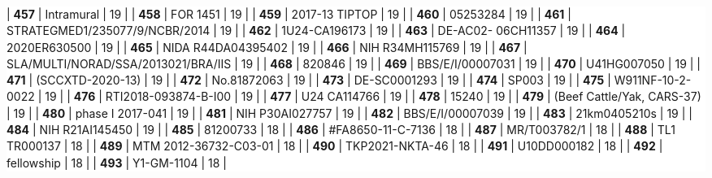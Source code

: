 | **457** | Intramural                                                                                           | 19                   |
| **458** | FOR 1451                                                                                             | 19                   |
| **459** | 2017-13 TIPTOP                                                                                       | 19                   |
| **460** | 05253284                                                                                             | 19                   |
| **461** | STRATEGMED1/235077/9/NCBR/2014                                                                       | 19                   |
| **462** | 1U24-CA196173                                                                                        | 19                   |
| **463** | DE-AC02- 06CH11357                                                                                   | 19                   |
| **464** | 2020ER630500                                                                                         | 19                   |
| **465** | NIDA R44DA04395402                                                                                   | 19                   |
| **466** | NIH R34MH115769                                                                                      | 19                   |
| **467** | SLA/MULTI/NORAD/SSA/2013021/BRA/IIS                                                                  | 19                   |
| **468** | 820846                                                                                               | 19                   |
| **469** | BBS/E/I/00007031                                                                                     | 19                   |
| **470** | U41HG007050                                                                                          | 19                   |
| **471** | (SCCXTD-2020-13)                                                                                     | 19                   |
| **472** | No.81872063                                                                                          | 19                   |
| **473** | DE-SC0001293                                                                                         | 19                   |
| **474** | SP003                                                                                                | 19                   |
| **475** | W911NF-10-2-0022                                                                                     | 19                   |
| **476** | RTI2018-093874-B-I00                                                                                 | 19                   |
| **477** | U24 CA114766                                                                                         | 19                   |
| **478** | 15240                                                                                                | 19                   |
| **479** | (Beef Cattle/Yak, CARS-37)                                                                           | 19                   |
| **480** | phase I 2017-041                                                                                     | 19                   |
| **481** | NIH P30AI027757                                                                                      | 19                   |
| **482** | BBS/E/I/00007039                                                                                     | 19                   |
| **483** | 21km0405210s                                                                                         | 19                   |
| **484** | NIH R21AI145450                                                                                      | 19                   |
| **485** | 81200733                                                                                             | 18                   |
| **486** | #FA8650-11-C-7136                                                                                    | 18                   |
| **487** | MR/T003782/1                                                                                         | 18                   |
| **488** | TL1 TR000137                                                                                         | 18                   |
| **489** | MTM 2012-36732-C03-01                                                                                | 18                   |
| **490** | TKP2021-NKTA-46                                                                                      | 18                   |
| **491** | U10DD000182                                                                                          | 18                   |
| **492** | fellowship                                                                                           | 18                   |
| **493** | Y1-GM-1104                                                                                           | 18                   |